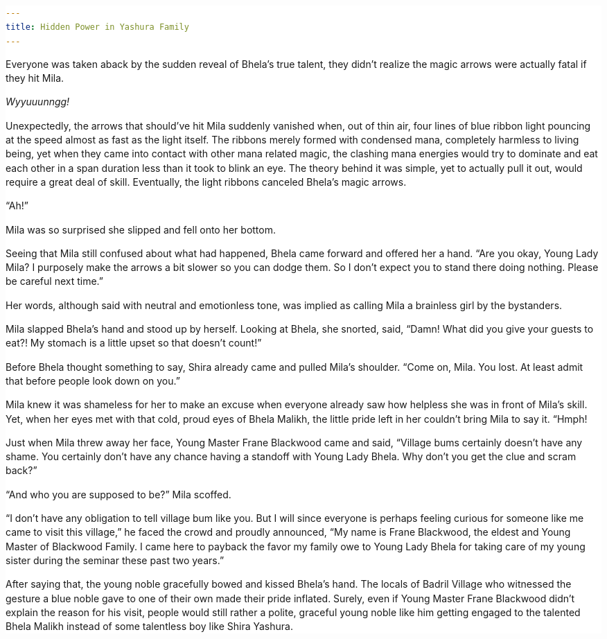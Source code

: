 ```yaml
---
title: Hidden Power in Yashura Family
---
```


Everyone was taken aback by the sudden reveal of Bhela’s true talent, they didn’t realize the magic arrows were actually fatal if they hit Mila.

_Wyyuuunngg!_

Unexpectedly, the arrows that should’ve hit Mila suddenly vanished when, out of thin air, four lines of blue ribbon light pouncing at the speed almost as fast as the light itself. The ribbons merely formed with condensed mana, completely harmless to living being, yet when they came into contact with other mana related magic, the clashing mana energies would try to dominate and eat each other in a span duration less than it took to blink an eye. The theory behind it was simple, yet to actually pull it out, would require a great deal of skill. Eventually, the light ribbons canceled Bhela’s magic arrows.

“Ah!”

Mila was so surprised she slipped and fell onto her bottom.

Seeing that Mila still confused about what had happened, Bhela came forward and offered her a hand. “Are you okay, Young Lady Mila? I purposely make the arrows a bit slower so you can dodge them. So I don’t expect you to stand there doing nothing. Please be careful next time.”

Her words, although said with neutral and emotionless tone, was implied as calling Mila a brainless girl by the bystanders.

Mila slapped Bhela’s hand and stood up by herself. Looking at Bhela, she snorted, said, “Damn! What did you give your guests to eat?! My stomach is a little upset so that doesn’t count!”

Before Bhela thought something to say, Shira already came and pulled Mila’s shoulder. “Come on, Mila. You lost. At least admit that before people look down on you.”

Mila knew it was shameless for her to make an excuse when everyone already saw how helpless she was in front of Mila’s skill. Yet, when her eyes met with that cold, proud eyes of Bhela Malikh, the little pride left in her couldn’t bring Mila to say it. “Hmph!

Just when Mila threw away her face, Young Master Frane Blackwood came and said, “Village bums certainly doesn’t have any shame. You certainly don’t have any chance having a standoff with Young Lady Bhela. Why don’t you get the clue and scram back?”

“And who you are supposed to be?” Mila scoffed.

“I don’t have any obligation to tell village bum like you. But I will since everyone is perhaps feeling curious for someone like me came to visit this village,” he faced the crowd and proudly announced, “My name is Frane Blackwood, the eldest and Young Master of Blackwood Family. I came here to payback the favor my family owe to Young Lady Bhela for taking care of my young sister during the seminar these past two years.”

After saying that, the young noble gracefully bowed and kissed Bhela’s hand. The locals of Badril Village who witnessed the gesture a blue noble gave to one of their own made their pride inflated. Surely, even if Young Master Frane Blackwood didn’t explain the reason for his visit, people would still rather a polite, graceful young noble like him getting engaged to the talented Bhela Malikh instead of some talentless boy like Shira Yashura. 

